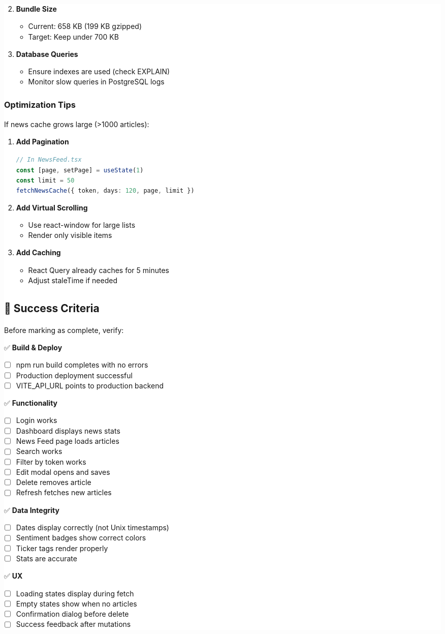2. **Bundle Size**
   - Current: 658 KB (199 KB gzipped)
   - Target: Keep under 700 KB

3. **Database Queries**
   - Ensure indexes are used (check EXPLAIN)
   - Monitor slow queries in PostgreSQL logs

### Optimization Tips

If news cache grows large (>1000 articles):

1. **Add Pagination**
   ```typescript
   // In NewsFeed.tsx
   const [page, setPage] = useState(1)
   const limit = 50
   fetchNewsCache({ token, days: 120, page, limit })
   ```

2. **Add Virtual Scrolling**
   - Use react-window for large lists
   - Render only visible items

3. **Add Caching**
   - React Query already caches for 5 minutes
   - Adjust staleTime if needed

## 🎯 Success Criteria

Before marking as complete, verify:

✅ **Build & Deploy**
- [ ] npm run build completes with no errors
- [ ] Production deployment successful
- [ ] VITE_API_URL points to production backend

✅ **Functionality**
- [ ] Login works
- [ ] Dashboard displays news stats
- [ ] News Feed page loads articles
- [ ] Search works
- [ ] Filter by token works
- [ ] Edit modal opens and saves
- [ ] Delete removes article
- [ ] Refresh fetches new articles

✅ **Data Integrity**
- [ ] Dates display correctly (not Unix timestamps)
- [ ] Sentiment badges show correct colors
- [ ] Ticker tags render properly
- [ ] Stats are accurate

✅ **UX**
- [ ] Loading states display during fetch
- [ ] Empty states show when no articles
- [ ] Confirmation dialog before delete
- [ ] Success feedback after mutations
